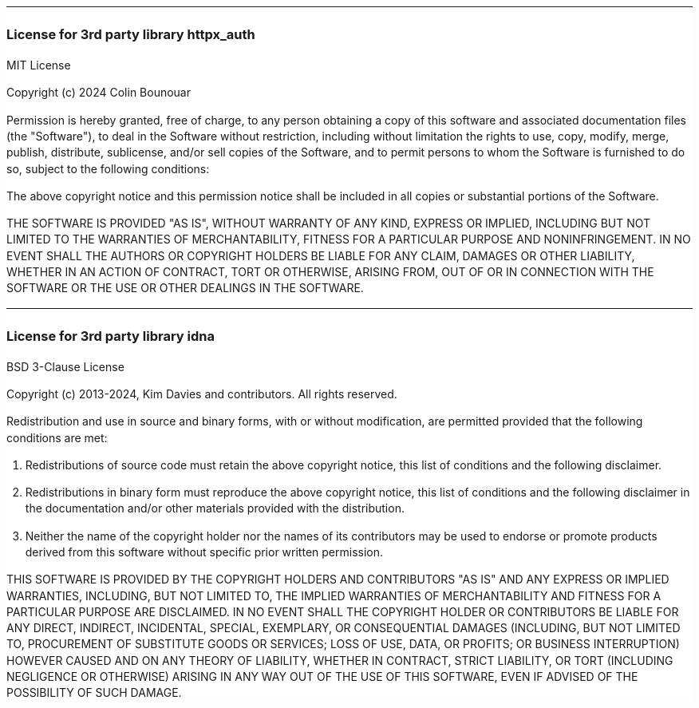 
---

### License for 3rd party library httpx_auth

MIT License

Copyright (c) 2024 Colin Bounouar

Permission is hereby granted, free of charge, to any person obtaining a copy
of this software and associated documentation files (the "Software"), to deal
in the Software without restriction, including without limitation the rights
to use, copy, modify, merge, publish, distribute, sublicense, and/or sell
copies of the Software, and to permit persons to whom the Software is
furnished to do so, subject to the following conditions:

The above copyright notice and this permission notice shall be included in all
copies or substantial portions of the Software.

THE SOFTWARE IS PROVIDED "AS IS", WITHOUT WARRANTY OF ANY KIND, EXPRESS OR
IMPLIED, INCLUDING BUT NOT LIMITED TO THE WARRANTIES OF MERCHANTABILITY,
FITNESS FOR A PARTICULAR PURPOSE AND NONINFRINGEMENT. IN NO EVENT SHALL THE
AUTHORS OR COPYRIGHT HOLDERS BE LIABLE FOR ANY CLAIM, DAMAGES OR OTHER
LIABILITY, WHETHER IN AN ACTION OF CONTRACT, TORT OR OTHERWISE, ARISING FROM,
OUT OF OR IN CONNECTION WITH THE SOFTWARE OR THE USE OR OTHER DEALINGS IN THE
SOFTWARE.


---

### License for 3rd party library idna

BSD 3-Clause License

Copyright (c) 2013-2024, Kim Davies and contributors.
All rights reserved.

Redistribution and use in source and binary forms, with or without
modification, are permitted provided that the following conditions are
met:

1. Redistributions of source code must retain the above copyright
   notice, this list of conditions and the following disclaimer.

2. Redistributions in binary form must reproduce the above copyright
   notice, this list of conditions and the following disclaimer in the
   documentation and/or other materials provided with the distribution.

3. Neither the name of the copyright holder nor the names of its
   contributors may be used to endorse or promote products derived from
   this software without specific prior written permission.

THIS SOFTWARE IS PROVIDED BY THE COPYRIGHT HOLDERS AND CONTRIBUTORS
"AS IS" AND ANY EXPRESS OR IMPLIED WARRANTIES, INCLUDING, BUT NOT
LIMITED TO, THE IMPLIED WARRANTIES OF MERCHANTABILITY AND FITNESS FOR
A PARTICULAR PURPOSE ARE DISCLAIMED. IN NO EVENT SHALL THE COPYRIGHT
HOLDER OR CONTRIBUTORS BE LIABLE FOR ANY DIRECT, INDIRECT, INCIDENTAL,
SPECIAL, EXEMPLARY, OR CONSEQUENTIAL DAMAGES (INCLUDING, BUT NOT LIMITED
TO, PROCUREMENT OF SUBSTITUTE GOODS OR SERVICES; LOSS OF USE, DATA, OR
PROFITS; OR BUSINESS INTERRUPTION) HOWEVER CAUSED AND ON ANY THEORY OF
LIABILITY, WHETHER IN CONTRACT, STRICT LIABILITY, OR TORT (INCLUDING
NEGLIGENCE OR OTHERWISE) ARISING IN ANY WAY OUT OF THE USE OF THIS
SOFTWARE, EVEN IF ADVISED OF THE POSSIBILITY OF SUCH DAMAGE.
